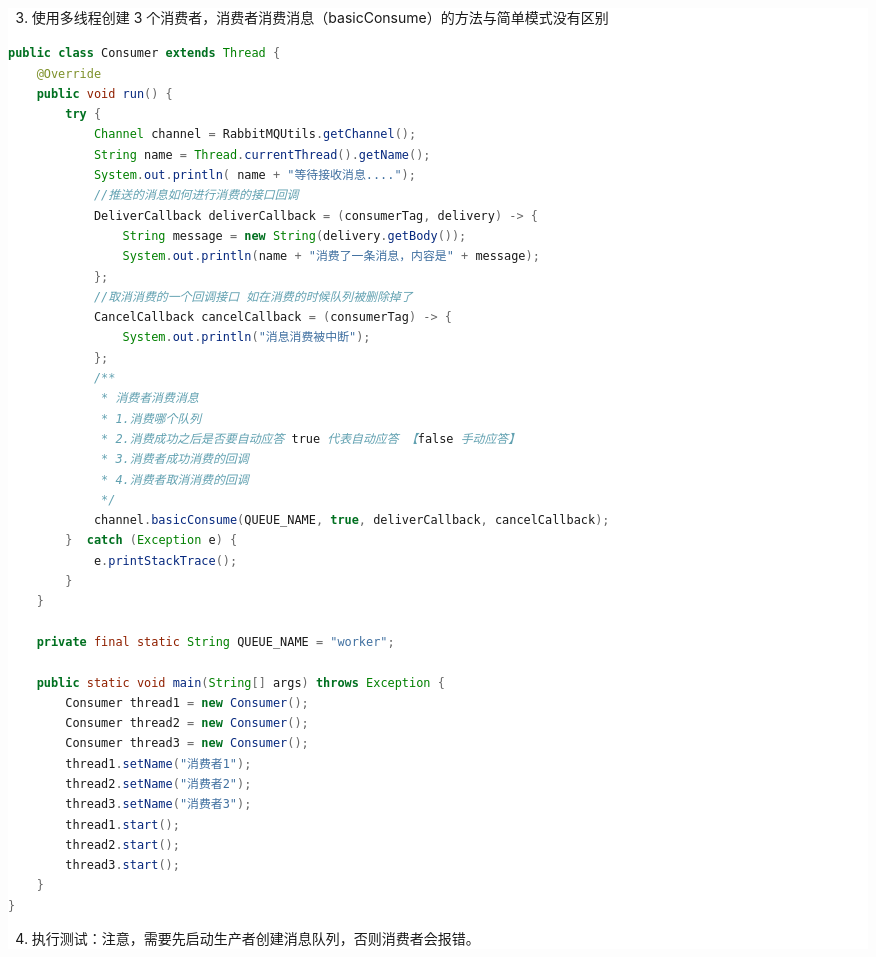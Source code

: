 3. 使用多线程创建 3 个消费者，消费者消费消息（basicConsume）的方法与简单模式没有区别

```java
public class Consumer extends Thread {
    @Override
    public void run() {
        try {
            Channel channel = RabbitMQUtils.getChannel();
            String name = Thread.currentThread().getName();
            System.out.println( name + "等待接收消息....");
            //推送的消息如何进行消费的接口回调
            DeliverCallback deliverCallback = (consumerTag, delivery) -> {
                String message = new String(delivery.getBody());
                System.out.println(name + "消费了一条消息，内容是" + message);
            };
            //取消消费的一个回调接口 如在消费的时候队列被删除掉了
            CancelCallback cancelCallback = (consumerTag) -> {
                System.out.println("消息消费被中断");
            };
            /**
             * 消费者消费消息
             * 1.消费哪个队列
             * 2.消费成功之后是否要自动应答 true 代表自动应答 【false 手动应答】
             * 3.消费者成功消费的回调
             * 4.消费者取消消费的回调
             */
            channel.basicConsume(QUEUE_NAME, true, deliverCallback, cancelCallback);
        }  catch (Exception e) {
            e.printStackTrace();
        }
    }

    private final static String QUEUE_NAME = "worker";

    public static void main(String[] args) throws Exception {
        Consumer thread1 = new Consumer();
        Consumer thread2 = new Consumer();
        Consumer thread3 = new Consumer();
        thread1.setName("消费者1");
        thread2.setName("消费者2");
        thread3.setName("消费者3");
        thread1.start();
        thread2.start();
        thread3.start();
    }
}
```

4. 执行测试：注意，需要先启动生产者创建消息队列，否则消费者会报错。